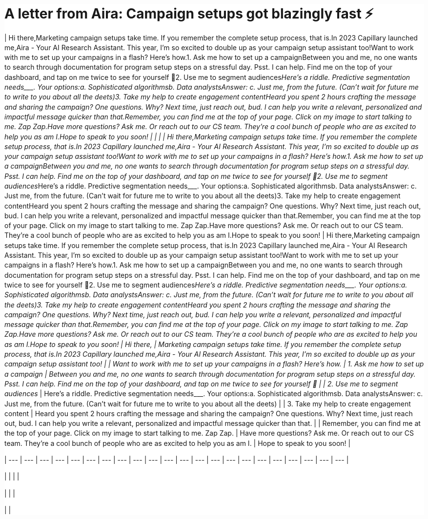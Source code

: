# A letter from Aira: Campaign setups got blazingly fast ⚡

| Hi there,Marketing campaign setups take time. If you remember the complete setup process, that is.In 2023 Capillary launched me,Aira - Your AI Research Assistant. This year, I’m so excited to double up as your campaign setup assistant too!Want to work with me to set up your campaigns in a flash? Here’s how.1. Ask me how to set up a campaignBetween you and me, no one wants to search through documentation for program setup steps on a stressful day. Psst. I can help. Find me on the top of your dashboard, and tap on me twice to see for yourself 🤫2. Use me to segment audiences*Here’s a riddle. Predictive segmentation needs___. Your options:a. Sophisticated algorithmsb. Data analystsAnswer: c. Just me, from the future. (Can’t wait for future me to write to you about all the deets)3. Take my help to create engagement contentHeard you spent 2 hours crafting the message and sharing the campaign? One questions. Why? Next time, just reach out, bud. I can help you write a relevant, personalized and impactful message quicker than that.Remember, you can find me at the top of your page. Click on my image to start talking to me. Zap Zap.Have more questions? Ask me. Or reach out to our CS team. They’re a cool bunch of people who are as excited to help you as am I.Hope to speak to you soon! |  |  |  | Hi there,Marketing campaign setups take time. If you remember the complete setup process, that is.In 2023 Capillary launched me,Aira - Your AI Research Assistant. This year, I’m so excited to double up as your campaign setup assistant too!Want to work with me to set up your campaigns in a flash? Here’s how.1. Ask me how to set up a campaignBetween you and me, no one wants to search through documentation for program setup steps on a stressful day. Psst. I can help. Find me on the top of your dashboard, and tap on me twice to see for yourself 🤫2. Use me to segment audiences*Here’s a riddle. Predictive segmentation needs___. Your options:a. Sophisticated algorithmsb. Data analystsAnswer: c. Just me, from the future. (Can’t wait for future me to write to you about all the deets)3. Take my help to create engagement contentHeard you spent 2 hours crafting the message and sharing the campaign? One questions. Why? Next time, just reach out, bud. I can help you write a relevant, personalized and impactful message quicker than that.Remember, you can find me at the top of your page. Click on my image to start talking to me. Zap Zap.Have more questions? Ask me. Or reach out to our CS team. They’re a cool bunch of people who are as excited to help you as am I.Hope to speak to you soon! | Hi there,Marketing campaign setups take time. If you remember the complete setup process, that is.In 2023 Capillary launched me,Aira - Your AI Research Assistant. This year, I’m so excited to double up as your campaign setup assistant too!Want to work with me to set up your campaigns in a flash? Here’s how.1. Ask me how to set up a campaignBetween you and me, no one wants to search through documentation for program setup steps on a stressful day. Psst. I can help. Find me on the top of your dashboard, and tap on me twice to see for yourself 🤫2. Use me to segment audiences*Here’s a riddle. Predictive segmentation needs___. Your options:a. Sophisticated algorithmsb. Data analystsAnswer: c. Just me, from the future. (Can’t wait for future me to write to you about all the deets)3. Take my help to create engagement contentHeard you spent 2 hours crafting the message and sharing the campaign? One questions. Why? Next time, just reach out, bud. I can help you write a relevant, personalized and impactful message quicker than that.Remember, you can find me at the top of your page. Click on my image to start talking to me. Zap Zap.Have more questions? Ask me. Or reach out to our CS team. They’re a cool bunch of people who are as excited to help you as am I.Hope to speak to you soon! | Hi there, | Marketing campaign setups take time. If you remember the complete setup process, that is.In 2023 Capillary launched me,Aira - Your AI Research Assistant. This year, I’m so excited to double up as your campaign setup assistant too! |  | Want to work with me to set up your campaigns in a flash? Here’s how. | 1. Ask me how to set up a campaign | Between you and me, no one wants to search through documentation for program setup steps on a stressful day. Psst. I can help. Find me on the top of your dashboard, and tap on me twice to see for yourself 🤫 |  | 2. Use me to segment audiences* | Here’s a riddle. Predictive segmentation needs___. Your options:a. Sophisticated algorithmsb. Data analystsAnswer: c. Just me, from the future. (Can’t wait for future me to write to you about all the deets) |  | 3. Take my help to create engagement content | Heard you spent 2 hours crafting the message and sharing the campaign? One questions. Why? Next time, just reach out, bud. I can help you write a relevant, personalized and impactful message quicker than that. |  | Remember, you can find me at the top of your page. Click on my image to start talking to me. Zap Zap. | Have more questions? Ask me. Or reach out to our CS team. They’re a cool bunch of people who are as excited to help you as am I. | Hope to speak to you soon! |

| --- | --- | --- | --- | --- | --- | --- | --- | --- | --- | --- | --- | --- | --- | --- | --- | --- | --- | --- | --- | --- | --- |

|  |  |  |

|  |  |

|  |
